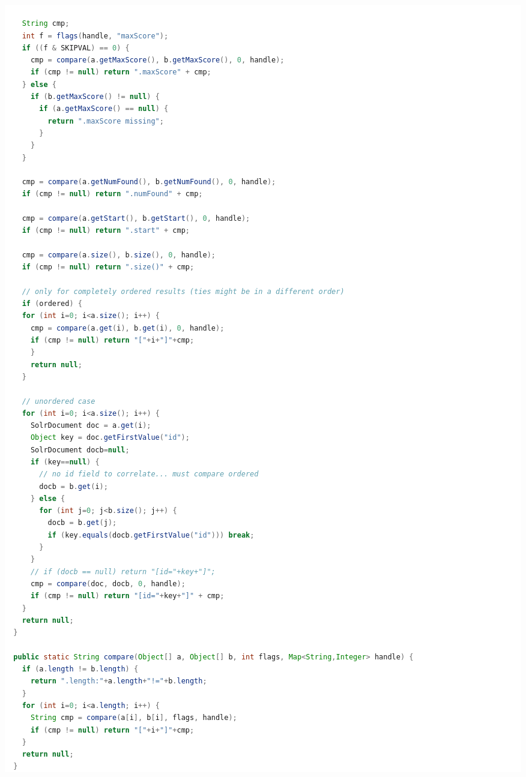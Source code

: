 ```java

    String cmp;
    int f = flags(handle, "maxScore");
    if ((f & SKIPVAL) == 0) {
      cmp = compare(a.getMaxScore(), b.getMaxScore(), 0, handle);
      if (cmp != null) return ".maxScore" + cmp;
    } else {
      if (b.getMaxScore() != null) {
        if (a.getMaxScore() == null) {
          return ".maxScore missing";
        }
      }
    }

    cmp = compare(a.getNumFound(), b.getNumFound(), 0, handle);
    if (cmp != null) return ".numFound" + cmp;

    cmp = compare(a.getStart(), b.getStart(), 0, handle);
    if (cmp != null) return ".start" + cmp;

    cmp = compare(a.size(), b.size(), 0, handle);
    if (cmp != null) return ".size()" + cmp;

    // only for completely ordered results (ties might be in a different order)
    if (ordered) {
    for (int i=0; i<a.size(); i++) {
      cmp = compare(a.get(i), b.get(i), 0, handle);
      if (cmp != null) return "["+i+"]"+cmp;
      }
      return null;
    }

    // unordered case
    for (int i=0; i<a.size(); i++) {
      SolrDocument doc = a.get(i);
      Object key = doc.getFirstValue("id");
      SolrDocument docb=null;
      if (key==null) {
        // no id field to correlate... must compare ordered
        docb = b.get(i);
      } else {
        for (int j=0; j<b.size(); j++) {
          docb = b.get(j);
          if (key.equals(docb.getFirstValue("id"))) break;
        }
      }
      // if (docb == null) return "[id="+key+"]";
      cmp = compare(doc, docb, 0, handle);
      if (cmp != null) return "[id="+key+"]" + cmp;
    }
    return null;
  }

  public static String compare(Object[] a, Object[] b, int flags, Map<String,Integer> handle) {
    if (a.length != b.length) {
      return ".length:"+a.length+"!="+b.length;
    }
    for (int i=0; i<a.length; i++) {
      String cmp = compare(a[i], b[i], flags, handle);
      if (cmp != null) return "["+i+"]"+cmp;
    }
    return null;
  }
```